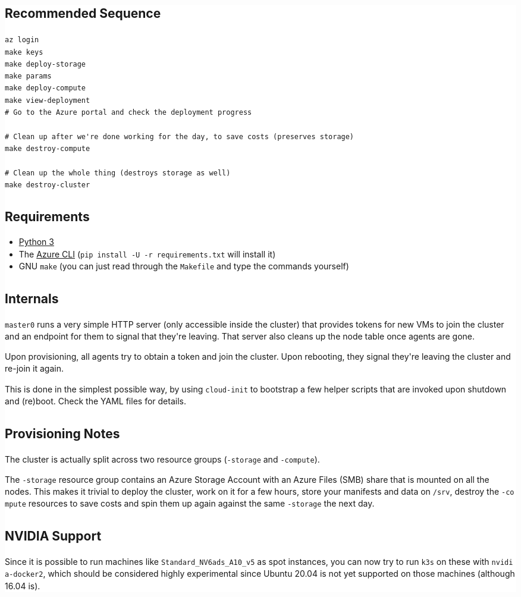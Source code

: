 ## Recommended Sequence

    az login
    make keys
    make deploy-storage
    make params
    make deploy-compute
    make view-deployment
    # Go to the Azure portal and check the deployment progress
    
    # Clean up after we're done working for the day, to save costs (preserves storage)
    make destroy-compute
    
    # Clean up the whole thing (destroys storage as well)
    make destroy-cluster


## Requirements

* [Python 3][p]
* The [Azure CLI][az] (`pip install -U -r requirements.txt` will install it)
* GNU `make` (you can just read through the `Makefile` and type the commands yourself)

## Internals

`master0` runs a very simple HTTP server (only accessible inside the cluster) that provides tokens for new VMs to join the cluster and an endpoint for them to signal that they're leaving. That server also cleans up the node table once agents are gone.

Upon provisioning, all agents try to obtain a token and join the cluster. Upon rebooting, they signal they're leaving the cluster and re-join it again.

This is done in the simplest possible way, by using `cloud-init` to bootstrap a few helper scripts that are invoked upon shutdown and (re)boot. Check the YAML files for details.

## Provisioning Notes

The cluster is actually split across two resource groups (`-storage` and `-compute`). 

The `-storage` resource group contains an Azure Storage Account with an Azure Files (SMB) share that is mounted on all the nodes. This makes it trivial to deploy the cluster, work on it for a few hours, store your manifests and data on `/srv`, destroy the `-compute` resources to save costs and spin them up again against the same `-storage` the next day.

## NVIDIA Support

Since it is possible to run machines like `Standard_NV6ads_A10_v5` as spot instances, you can now try to run `k3s` on these with `nvidia-docker2`, which should be considered highly experimental since Ubuntu 20.04 is not yet supported on those machines (although 16.04 is).


[k3s]: https://k3s.io
[adsc]: https://github.com/rcarmo/azure-docker-swarm-cluster
[d]: http://docker.com
[p]: http://python.org
[dh]: https://hub.docker.com/r/rcarmo/demo-frontend-stateless/
[az]: https://github.com/Azure/azure-cli